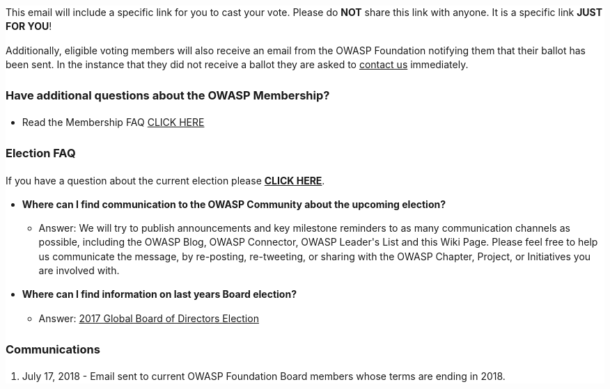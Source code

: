 This email will include a specific link for you to cast your vote.
Please do **NOT** share this link with anyone. It is a specific link
**JUST FOR YOU**\!

Additionally, eligible voting members will also receive an email from
the OWASP Foundation notifying them that their ballot has been sent. In
the instance that they did not receive a ballot they are asked to
[contact us](https://www.tfaforms.com/308703) immediately.

### **Have additional questions about the OWASP Membership?**

  - Read the Membership FAQ [CLICK
    HERE](https://www.owasp.org/index.php/MEMBERSHIP_FAQ)

### **Election FAQ**

If you have a question about the current election please [**CLICK
HERE**](https://www.tfaforms.com/308703).

  - **Where can I find communication to the OWASP Community about the
    upcoming election?**
      - Answer: We will try to publish announcements and key milestone
        reminders to as many communication channels as possible,
        including the OWASP Blog, OWASP Connector, OWASP Leader's List
        and this Wiki Page. Please feel free to help us communicate the
        message, by re-posting, re-tweeting, or sharing with the OWASP
        Chapter, Project, or Initiatives you are involved with.



  - **Where can I find information on last years Board election?**
      - Answer: [2017 Global Board of Directors
        Election](2017_Global_Board_of_Directors_Election "wikilink")

### **Communications**

1.  July 17, 2018 - Email sent to current OWASP Foundation Board members
    whose terms are ending in 2018.